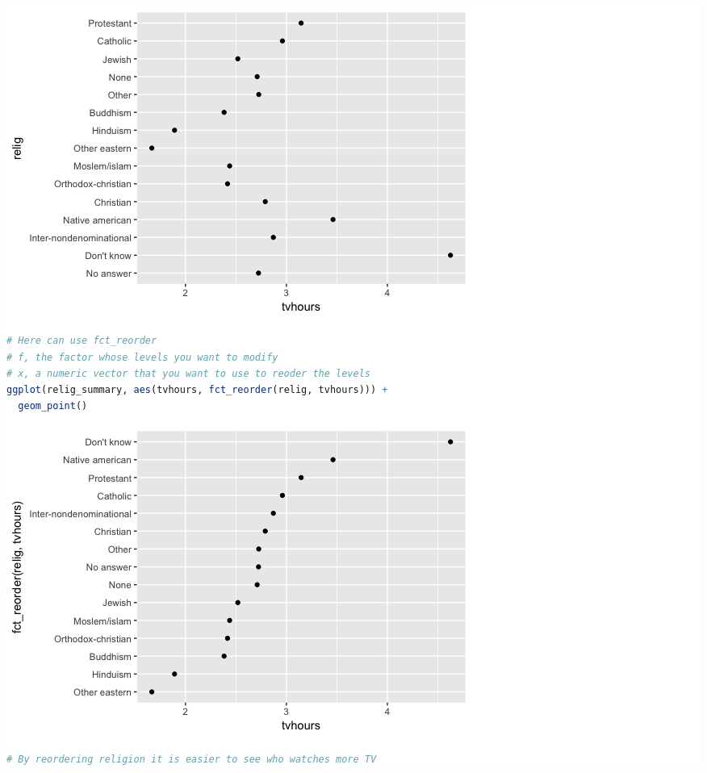 ![](Chapter_15_files/figure-html/factororder1-1.png)

```r
# Here can use fct_reorder
# f, the factor whose levels you want to modify
# x, a numeric vector that you want to use to reoder the levels
ggplot(relig_summary, aes(tvhours, fct_reorder(relig, tvhours))) +
  geom_point()
```

![](Chapter_15_files/figure-html/factororder1-2.png)

```r
# By reordering religion it is easier to see who watches more TV
```
